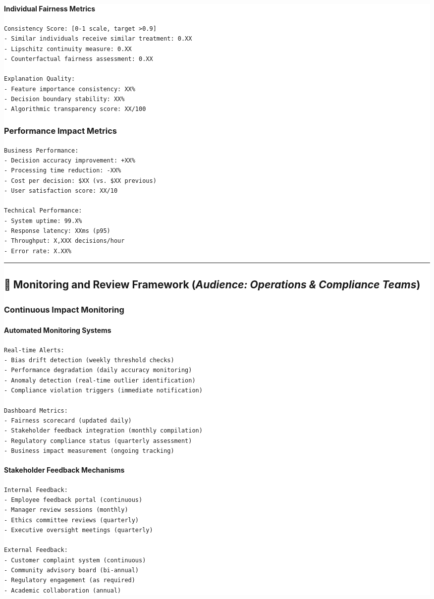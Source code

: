 #### Individual Fairness Metrics
```
Consistency Score: [0-1 scale, target >0.9]
- Similar individuals receive similar treatment: 0.XX
- Lipschitz continuity measure: 0.XX
- Counterfactual fairness assessment: 0.XX

Explanation Quality:
- Feature importance consistency: XX%
- Decision boundary stability: XX%
- Algorithmic transparency score: XX/100
```

### Performance Impact Metrics
```
Business Performance:
- Decision accuracy improvement: +XX%
- Processing time reduction: -XX%
- Cost per decision: $XX (vs. $XX previous)
- User satisfaction score: XX/10

Technical Performance:
- System uptime: 99.X%
- Response latency: XXms (p95)
- Throughput: X,XXX decisions/hour
- Error rate: X.XX%
```

---

## 🔄 Monitoring and Review Framework (*Audience: Operations & Compliance Teams*)

### Continuous Impact Monitoring

#### Automated Monitoring Systems
```
Real-time Alerts:
- Bias drift detection (weekly threshold checks)
- Performance degradation (daily accuracy monitoring)  
- Anomaly detection (real-time outlier identification)
- Compliance violation triggers (immediate notification)

Dashboard Metrics:
- Fairness scorecard (updated daily)
- Stakeholder feedback integration (monthly compilation)
- Regulatory compliance status (quarterly assessment)
- Business impact measurement (ongoing tracking)
```

#### Stakeholder Feedback Mechanisms  
```
Internal Feedback:
- Employee feedback portal (continuous)
- Manager review sessions (monthly)
- Ethics committee reviews (quarterly)
- Executive oversight meetings (quarterly)

External Feedback:
- Customer complaint system (continuous)
- Community advisory board (bi-annual)
- Regulatory engagement (as required)
- Academic collaboration (annual)
```